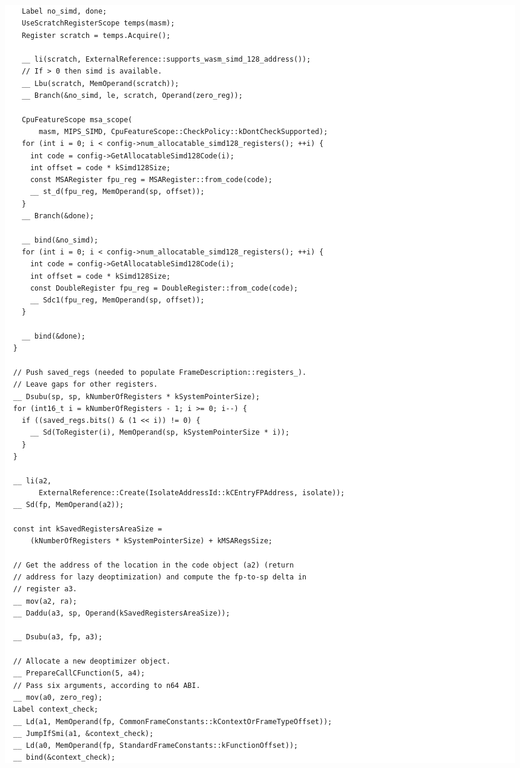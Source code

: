 ```
    Label no_simd, done;
    UseScratchRegisterScope temps(masm);
    Register scratch = temps.Acquire();

    __ li(scratch, ExternalReference::supports_wasm_simd_128_address());
    // If > 0 then simd is available.
    __ Lbu(scratch, MemOperand(scratch));
    __ Branch(&no_simd, le, scratch, Operand(zero_reg));

    CpuFeatureScope msa_scope(
        masm, MIPS_SIMD, CpuFeatureScope::CheckPolicy::kDontCheckSupported);
    for (int i = 0; i < config->num_allocatable_simd128_registers(); ++i) {
      int code = config->GetAllocatableSimd128Code(i);
      int offset = code * kSimd128Size;
      const MSARegister fpu_reg = MSARegister::from_code(code);
      __ st_d(fpu_reg, MemOperand(sp, offset));
    }
    __ Branch(&done);

    __ bind(&no_simd);
    for (int i = 0; i < config->num_allocatable_simd128_registers(); ++i) {
      int code = config->GetAllocatableSimd128Code(i);
      int offset = code * kSimd128Size;
      const DoubleRegister fpu_reg = DoubleRegister::from_code(code);
      __ Sdc1(fpu_reg, MemOperand(sp, offset));
    }

    __ bind(&done);
  }

  // Push saved_regs (needed to populate FrameDescription::registers_).
  // Leave gaps for other registers.
  __ Dsubu(sp, sp, kNumberOfRegisters * kSystemPointerSize);
  for (int16_t i = kNumberOfRegisters - 1; i >= 0; i--) {
    if ((saved_regs.bits() & (1 << i)) != 0) {
      __ Sd(ToRegister(i), MemOperand(sp, kSystemPointerSize * i));
    }
  }

  __ li(a2,
        ExternalReference::Create(IsolateAddressId::kCEntryFPAddress, isolate));
  __ Sd(fp, MemOperand(a2));

  const int kSavedRegistersAreaSize =
      (kNumberOfRegisters * kSystemPointerSize) + kMSARegsSize;

  // Get the address of the location in the code object (a2) (return
  // address for lazy deoptimization) and compute the fp-to-sp delta in
  // register a3.
  __ mov(a2, ra);
  __ Daddu(a3, sp, Operand(kSavedRegistersAreaSize));

  __ Dsubu(a3, fp, a3);

  // Allocate a new deoptimizer object.
  __ PrepareCallCFunction(5, a4);
  // Pass six arguments, according to n64 ABI.
  __ mov(a0, zero_reg);
  Label context_check;
  __ Ld(a1, MemOperand(fp, CommonFrameConstants::kContextOrFrameTypeOffset));
  __ JumpIfSmi(a1, &context_check);
  __ Ld(a0, MemOperand(fp, StandardFrameConstants::kFunctionOffset));
  __ bind(&context_check);
```